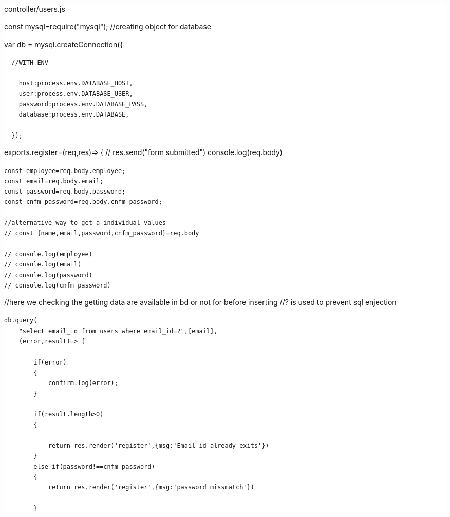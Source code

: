 

controller/users.js

const mysql=require("mysql");  //creating  object for database

var db = mysql.createConnection({

    
    
      //WITH ENV  
    
        host:process.env.DATABASE_HOST,
        user:process.env.DATABASE_USER,
        password:process.env.DATABASE_PASS,
        database:process.env.DATABASE,
    
      });
    


exports.register=(req,res)=>
{
    // res.send("form submitted")
    console.log(req.body)

    const employee=req.body.employee;
    const email=req.body.email;
    const password=req.body.password;
    const cnfm_password=req.body.cnfm_password;

    //alternative way to get a individual values
    // const {name,email,password,cnfm_password}=req.body

    // console.log(employee)
    // console.log(email)
    // console.log(password)
    // console.log(cnfm_password)

//here we checking the getting data are available in bd or not for before inserting
//? is used to prevent sql enjection 

    db.query(
        "select email_id from users where email_id=?",[email],
        (error,result)=> {

            if(error)
            {
                confirm.log(error);
            }

            if(result.length>0)
            {

                return res.render('register',{msg:'Email id already exits'})
            }
            else if(password!==cnfm_password)
            {
                return res.render('register',{msg:'password missmatch'})

            }
